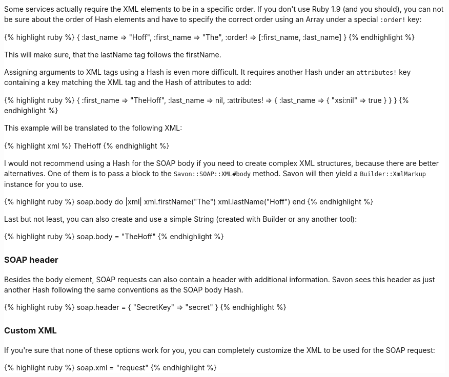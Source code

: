 Some services actually require the XML elements to be in a specific order. If you don't use Ruby 1.9 (and you should), you can not be sure about the order of Hash elements and have to specify the correct order using an Array under a special `:order!` key:

{% highlight ruby %}
{ :last_name => "Hoff", :first_name => "The", :order! => [:first_name, :last_name] }
{% endhighlight %}

This will make sure, that the lastName tag follows the firstName.

Assigning arguments to XML tags using a Hash is even more difficult. It requires another Hash under an `attributes!` key containing a key matching the XML tag and the Hash of attributes to add:

{% highlight ruby %}
{ :first_name => "TheHoff", :last_name => nil, :attributes! => { :last_name => { "xsi:nil" => true } } }
{% endhighlight %}

This example will be translated to the following XML:

{% highlight xml %}
<firstName>TheHoff</firstName><lastName xsi:nil="true"></lastName>
{% endhighlight %}

I would not recommend using a Hash for the SOAP body if you need to create complex XML structures, because there are better alternatives. One of them is to pass a block to the `Savon::SOAP::XML#body` method. Savon will then yield a `Builder::XmlMarkup` instance for you to use.

{% highlight ruby %}
soap.body do |xml|
  xml.firstName("The")
  xml.lastName("Hoff")
end
{% endhighlight %}

Last but not least, you can also create and use a simple String (created with Builder or any another tool):

{% highlight ruby %}
soap.body = "<firstName>The</firstName><lastName>Hoff</lastName>"
{% endhighlight %}

### SOAP header

Besides the body element, SOAP requests can also contain a header with additional information. Savon sees this header as just another Hash following the same conventions as the SOAP body Hash.

{% highlight ruby %}
soap.header = { "SecretKey" => "secret" }
{% endhighlight %}

### Custom XML

If you're sure that none of these options work for you, you can completely customize the XML to be used for the SOAP request:

{% highlight ruby %}
soap.xml = "<custom><soap>request</soap></custom>"
{% endhighlight %}
